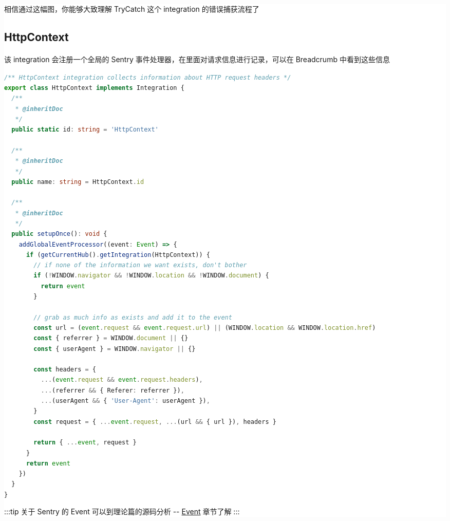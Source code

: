 相信通过这幅图，你能够大致理解 TryCatch 这个 integration 的错误捕获流程了

## HttpContext

该 integration 会注册一个全局的 Sentry 事件处理器，在里面对请求信息进行记录，可以在 Breadcrumb 中看到这些信息

```TypeScript
/** HttpContext integration collects information about HTTP request headers */
export class HttpContext implements Integration {
  /**
   * @inheritDoc
   */
  public static id: string = 'HttpContext'

  /**
   * @inheritDoc
   */
  public name: string = HttpContext.id

  /**
   * @inheritDoc
   */
  public setupOnce(): void {
    addGlobalEventProcessor((event: Event) => {
      if (getCurrentHub().getIntegration(HttpContext)) {
        // if none of the information we want exists, don't bother
        if (!WINDOW.navigator && !WINDOW.location && !WINDOW.document) {
          return event
        }

        // grab as much info as exists and add it to the event
        const url = (event.request && event.request.url) || (WINDOW.location && WINDOW.location.href)
        const { referrer } = WINDOW.document || {}
        const { userAgent } = WINDOW.navigator || {}

        const headers = {
          ...(event.request && event.request.headers),
          ...(referrer && { Referer: referrer }),
          ...(userAgent && { 'User-Agent': userAgent }),
        }
        const request = { ...event.request, ...(url && { url }), headers }

        return { ...event, request }
      }
      return event
    })
  }
}
```

:::tip
关于 Sentry 的 Event 可以到理论篇的源码分析 -- [Event](../../sentry-sdk-source/event/) 章节了解
:::
